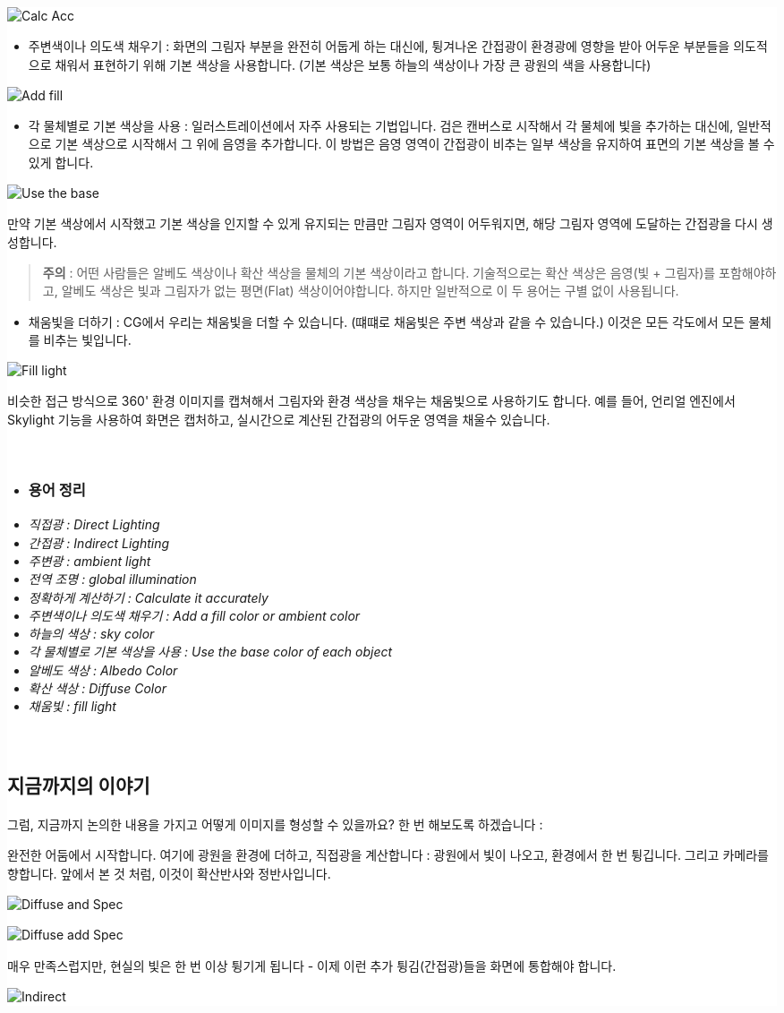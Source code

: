 ![Calc Acc](https://cdn.80.lv/api/upload/content/4f/images/62a76500b3a12/widen_920x0.jpeg)

+ 주변색이나 의도색 채우기 : 화면의 그림자 부분을 완전히 어둡게 하는 대신에, 튕겨나온 간접광이 환경광에 영향을 받아 어두운 부분들을 의도적으로 채워서 표현하기 위해 기본 색상을 사용합니다. (기본 색상은 보통 하늘의 색상이나 가장 큰 광원의 색을 사용합니다)

![Add fill](https://cdn.80.lv/api/upload/content/73/images/62a765353df8b/widen_920x0.jpeg)

+ 각 물체별로 기본 색상을 사용 : 일러스트레이션에서 자주 사용되는 기법입니다. 검은 캔버스로 시작해서 각 물체에 빛을 추가하는 대신에, 일반적으로 기본 색상으로 시작해서 그 위에 음영을 추가합니다. 이 방법은 음영 영역이 간접광이 비추는 일부 색상을 유지하여 표면의 기본 색상을 볼 수 있게 합니다.

![Use the base](https://cdn.80.lv/api/upload/content/bc/images/62a7656e97429/widen_920x0.jpeg)

만약 기본 색상에서 시작했고 기본 색상을 인지할 수 있게 유지되는 만큼만 그림자 영역이 어두워지면, 해당 그림자 영역에 도달하는 간접광을 다시 생성합니다.

> **주의** : 어떤 사람들은 알베도 색상이나 확산 색상을 물체의 기본 색상이라고 합니다. 기술적으로는 확산 색상은 음영(빛 + 그림자)를 포함해야하고, 알베도 색상은 빛과 그림자가 없는 평면(Flat) 색상이어야합니다. 하지만 일반적으로 이 두 용어는 구별 없이 사용됩니다.

+ 채움빛을 더하기 : CG에서 우리는 채움빛을 더할 수 있습니다. (떄떄로 채움빛은 주변 색상과 같을 수 있습니다.) 이것은 모든 각도에서 모든 물체를 비추는 빛입니다.

![Fill light](https://cdn.80.lv/api/upload/content/41/images/62a765c87ea63/widen_920x0.jpeg)

비슷한 접근 방식으로 360' 환경 이미지를 캡쳐해서 그림자와 환경 색상을 채우는 채움빛으로 사용하기도 합니다. 예를 들어, 언리얼 엔진에서 Skylight 기능을 사용하여 화면은 캡처하고, 실시간으로 계산된 간접광의 어두운 영역을 채울수 있습니다.

<br>

+ ### **용어 정리**
+ *직접광 : Direct Lighting*
+ *간접광 : Indirect Lighting*
+ *주변광 : ambient light* 
+ *전역 조명 : global illumination*
+ *정확하게 계산하기 : Calculate it accurately*
+ *주변색이나 의도색 채우기 : Add a fill color or ambient color*
+ *하늘의 색상 : sky color*
+ *각 물체별로 기본 색상을 사용 : Use the base color of each object*
+ *알베도 색상 : Albedo Color*
+ *확산 색상 : Diffuse Color*
+ *채움빛 : fill light*

<br>

## **지금까지의 이야기**

그럼, 지금까지 논의한 내용을 가지고 어떻게 이미지를 형성할 수 있을까요? 한 번 해보도록 하겠습니다 :

완전한 어둠에서 시작합니다. 여기에 광원을 환경에 더하고, 직접광을 계산합니다 : 광원에서 빛이 나오고, 환경에서 한 번 튕깁니다. 그리고 카메라를 향합니다. 앞에서 본 것 처럼, 이것이 확산반사와 정반사입니다.

![Diffuse and Spec](https://cdn.80.lv/api/upload/content/0c/images/62a7666b59935/widen_920x0.jpeg)

![Diffuse add Spec](https://cdn.80.lv/api/upload/content/d6/images/62a766706f0a1/widen_920x0.jpeg)

매우 만족스럽지만, 현실의 빛은 한 번 이상 튕기게 됩니다 - 이제 이런 추가 튕김(간접광)들을 화면에 통합해야 합니다. 

![Indirect](https://cdn.80.lv/api/upload/content/11/images/62a7669a484f5/widen_920x0.jpeg)
